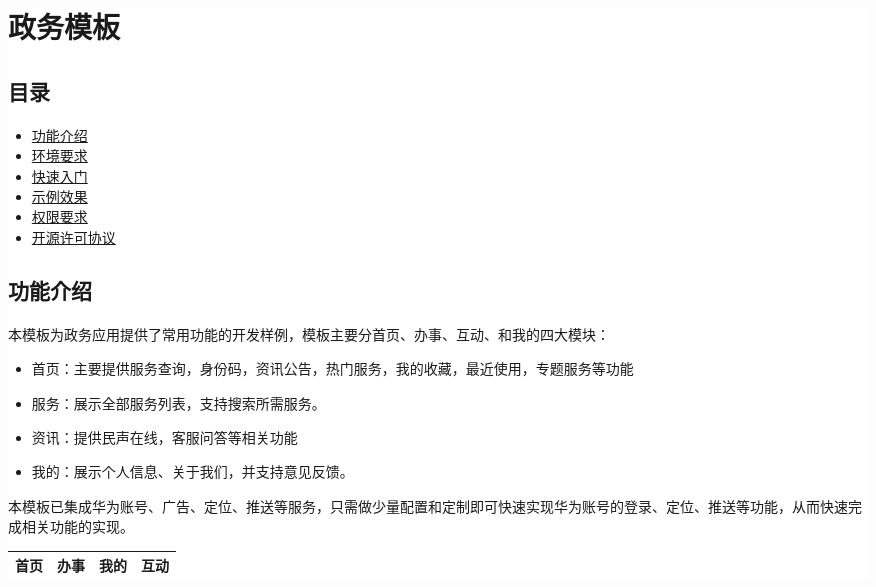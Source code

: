 # 政务模板

## 目录

- [功能介绍](#功能介绍)
- [环境要求](#环境要求)
- [快速入门](#快速入门)
- [示例效果](#示例效果)
- [权限要求](#权限要求)
- [开源许可协议](#开源许可协议)

## 功能介绍

本模板为政务应用提供了常用功能的开发样例，模板主要分首页、办事、互动、和我的四大模块：

* 首页：主要提供服务查询，身份码，资讯公告，热门服务，我的收藏，最近使用，专题服务等功能

* 服务：展示全部服务列表，支持搜索所需服务。

* 资讯：提供民声在线，客服问答等相关功能

* 我的：展示个人信息、关于我们，并支持意见反馈。

本模板已集成华为账号、广告、定位、推送等服务，只需做少量配置和定制即可快速实现华为账号的登录、定位、推送等功能，从而快速完成相关功能的实现。

| 首页                           | 办事                               | 我的                           | 互动                                  |
| ------------------------------ | ---------------------------------- | ------------------------------ | ------------------------------------- |